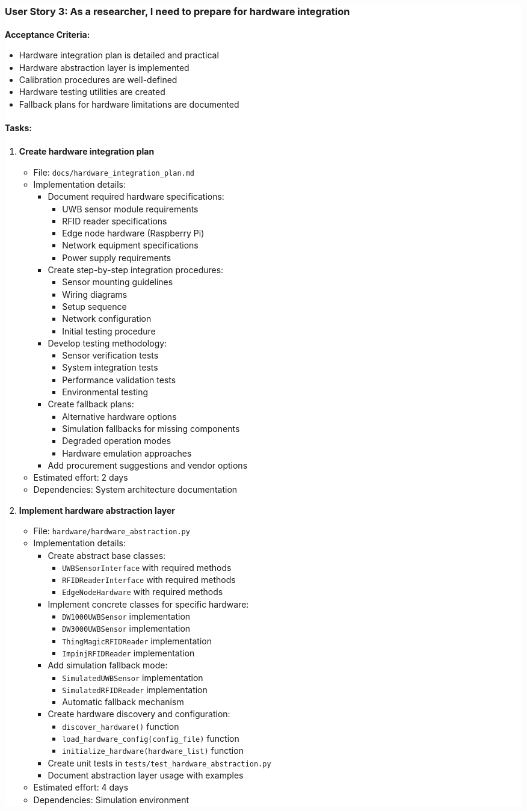 ### User Story 3: As a researcher, I need to prepare for hardware integration

**Acceptance Criteria:**
- Hardware integration plan is detailed and practical
- Hardware abstraction layer is implemented
- Calibration procedures are well-defined
- Hardware testing utilities are created
- Fallback plans for hardware limitations are documented

#### Tasks:
1. **Create hardware integration plan**
   - File: `docs/hardware_integration_plan.md`
   - Implementation details:
     - Document required hardware specifications:
       - UWB sensor module requirements
       - RFID reader specifications
       - Edge node hardware (Raspberry Pi)
       - Network equipment specifications
       - Power supply requirements
     - Create step-by-step integration procedures:
       - Sensor mounting guidelines
       - Wiring diagrams
       - Setup sequence
       - Network configuration
       - Initial testing procedure
     - Develop testing methodology:
       - Sensor verification tests
       - System integration tests
       - Performance validation tests
       - Environmental testing
     - Create fallback plans:
       - Alternative hardware options
       - Simulation fallbacks for missing components
       - Degraded operation modes
       - Hardware emulation approaches
     - Add procurement suggestions and vendor options
   - Estimated effort: 2 days
   - Dependencies: System architecture documentation

2. **Implement hardware abstraction layer**
   - File: `hardware/hardware_abstraction.py`
   - Implementation details:
     - Create abstract base classes:
       - `UWBSensorInterface` with required methods
       - `RFIDReaderInterface` with required methods
       - `EdgeNodeHardware` with required methods
     - Implement concrete classes for specific hardware:
       - `DW1000UWBSensor` implementation
       - `DW3000UWBSensor` implementation
       - `ThingMagicRFIDReader` implementation
       - `ImpinjRFIDReader` implementation
     - Add simulation fallback mode:
       - `SimulatedUWBSensor` implementation
       - `SimulatedRFIDReader` implementation
       - Automatic fallback mechanism
     - Create hardware discovery and configuration:
       - `discover_hardware()` function
       - `load_hardware_config(config_file)` function
       - `initialize_hardware(hardware_list)` function
     - Create unit tests in `tests/test_hardware_abstraction.py`
     - Document abstraction layer usage with examples
   - Estimated effort: 4 days
   - Dependencies: Simulation environment